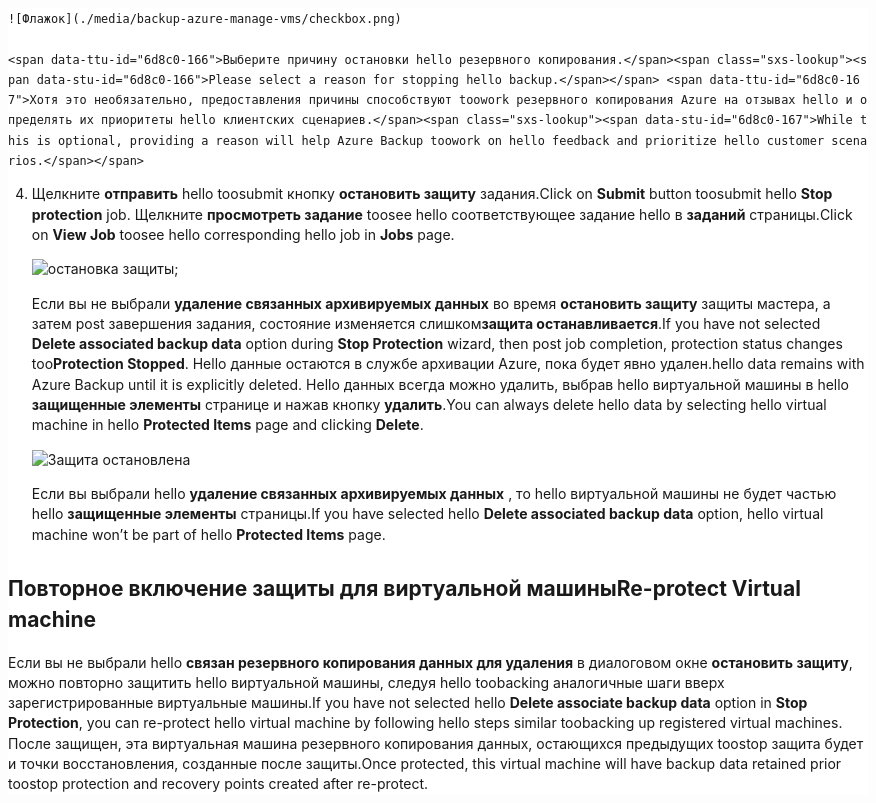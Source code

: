     ![Флажок](./media/backup-azure-manage-vms/checkbox.png)

    <span data-ttu-id="6d8c0-166">Выберите причину остановки hello резервного копирования.</span><span class="sxs-lookup"><span data-stu-id="6d8c0-166">Please select a reason for stopping hello backup.</span></span> <span data-ttu-id="6d8c0-167">Хотя это необязательно, предоставления причины способствуют toowork резервного копирования Azure на отзывах hello и определять их приоритеты hello клиентских сценариев.</span><span class="sxs-lookup"><span data-stu-id="6d8c0-167">While this is optional, providing a reason will help Azure Backup toowork on hello feedback and prioritize hello customer scenarios.</span></span>
4. <span data-ttu-id="6d8c0-168">Щелкните **отправить** hello toosubmit кнопку **остановить защиту** задания.</span><span class="sxs-lookup"><span data-stu-id="6d8c0-168">Click on **Submit** button toosubmit hello **Stop protection** job.</span></span> <span data-ttu-id="6d8c0-169">Щелкните **просмотреть задание** toosee hello соответствующее задание hello в **заданий** страницы.</span><span class="sxs-lookup"><span data-stu-id="6d8c0-169">Click on **View Job** toosee hello corresponding hello job in **Jobs** page.</span></span>

    ![остановка защиты;](./media/backup-azure-manage-vms/stop-protect-success.png)

    <span data-ttu-id="6d8c0-171">Если вы не выбрали **удаление связанных архивируемых данных** во время **остановить защиту** защиты мастера, а затем post завершения задания, состояние изменяется слишком**защита останавливается**.</span><span class="sxs-lookup"><span data-stu-id="6d8c0-171">If you have not selected **Delete associated backup data** option during **Stop Protection** wizard, then post job completion, protection status changes too**Protection Stopped**.</span></span> <span data-ttu-id="6d8c0-172">Hello данные остаются в службе архивации Azure, пока будет явно удален.</span><span class="sxs-lookup"><span data-stu-id="6d8c0-172">hello data remains with Azure Backup until it is explicitly deleted.</span></span> <span data-ttu-id="6d8c0-173">Hello данных всегда можно удалить, выбрав hello виртуальной машины в hello **защищенные элементы** странице и нажав кнопку **удалить**.</span><span class="sxs-lookup"><span data-stu-id="6d8c0-173">You can always delete hello data by selecting hello virtual machine in hello **Protected Items** page and clicking **Delete**.</span></span>

    ![Защита остановлена](./media/backup-azure-manage-vms/protection-stopped-status.png)

    <span data-ttu-id="6d8c0-175">Если вы выбрали hello **удаление связанных архивируемых данных** , то hello виртуальной машины не будет частью hello **защищенные элементы** страницы.</span><span class="sxs-lookup"><span data-stu-id="6d8c0-175">If you have selected hello **Delete associated backup data** option, hello virtual machine won’t be part of hello **Protected Items** page.</span></span>

## <a name="re-protect-virtual-machine"></a><span data-ttu-id="6d8c0-176">Повторное включение защиты для виртуальной машины</span><span class="sxs-lookup"><span data-stu-id="6d8c0-176">Re-protect Virtual machine</span></span>
<span data-ttu-id="6d8c0-177">Если вы не выбрали hello **связан резервного копирования данных для удаления** в диалоговом окне **остановить защиту**, можно повторно защитить hello виртуальной машины, следуя hello toobacking аналогичные шаги вверх зарегистрированные виртуальные машины.</span><span class="sxs-lookup"><span data-stu-id="6d8c0-177">If you have not selected hello **Delete associate backup data** option in **Stop Protection**, you can re-protect hello virtual machine by following hello steps similar toobacking up registered virtual machines.</span></span> <span data-ttu-id="6d8c0-178">После защищен, эта виртуальная машина резервного копирования данных, остающихся предыдущих toostop защита будет и точки восстановления, созданные после защиты.</span><span class="sxs-lookup"><span data-stu-id="6d8c0-178">Once protected, this virtual machine will have backup data retained prior toostop protection and recovery points created after re-protect.</span></span>
